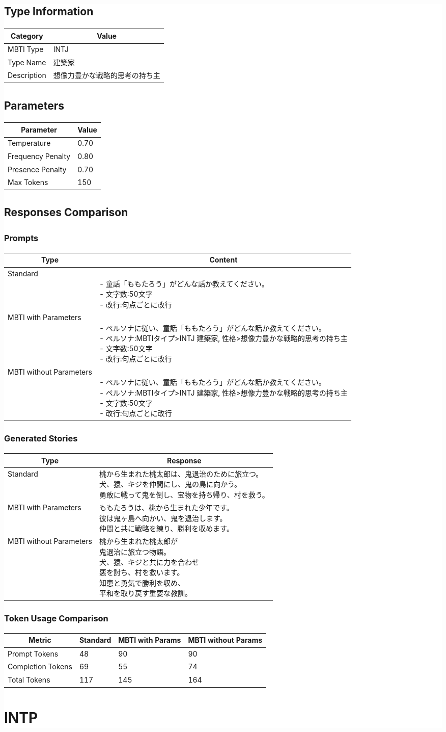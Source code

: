 ## Type Information
| Category | Value |
|----------|-------|
| MBTI Type | INTJ |
| Type Name | 建築家 |
| Description | 想像力豊かな戦略的思考の持ち主 |

## Parameters
| Parameter | Value |
|-----------|-------|
| Temperature | 0.70 |
| Frequency Penalty | 0.80 |
| Presence Penalty | 0.70 |
| Max Tokens | 150 |

## Responses Comparison

### Prompts
| Type                     | Content |
|--------------------------|---------|
| Standard                 | <br>- 童話「ももたろう」がどんな話か教えてください。<br>- 文字数:50文字<br>- 改行:句点ごとに改行<br>      |
| MBTI with Parameters      | <br>- ペルソナに従い、童話「ももたろう」がどんな話か教えてください。<br>- ペルソナ:MBTIタイプ>INTJ 建築家, 性格>想像力豊かな戦略的思考の持ち主<br>- 文字数:50文字<br>- 改行:句点ごとに改行<br>      |
| MBTI without Parameters   | <br>- ペルソナに従い、童話「ももたろう」がどんな話か教えてください。<br>- ペルソナ:MBTIタイプ>INTJ 建築家, 性格>想像力豊かな戦略的思考の持ち主<br>- 文字数:50文字<br>- 改行:句点ごとに改行<br>      |

### Generated Stories
| Type                     | Response |
|--------------------------|----------|
| Standard                 | 桃から生まれた桃太郎は、鬼退治のために旅立つ。  <br>犬、猿、キジを仲間にし、鬼の島に向かう。  <br>勇敢に戦って鬼を倒し、宝物を持ち帰り、村を救う。        |
| MBTI with Parameters      | ももたろうは、桃から生まれた少年です。  <br>彼は鬼ヶ島へ向かい、鬼を退治します。  <br>仲間と共に戦略を練り、勝利を収めます。        |
| MBTI without Parameters   | 桃から生まれた桃太郎が  <br>鬼退治に旅立つ物語。  <br>犬、猿、キジと共に力を合わせ  <br>悪を討ち、村を救います。  <br>知恵と勇気で勝利を収め、  <br>平和を取り戻す重要な教訓。      |

### Token Usage Comparison
| Metric          | Standard | MBTI with Params | MBTI without Params |
|-----------------|----------|------------------|---------------------|
| Prompt Tokens    | 48       | 90               | 90                  |
| Completion Tokens | 69       | 55               | 74                  |
| Total Tokens     | 117       | 145               | 164                  |
# INTP

